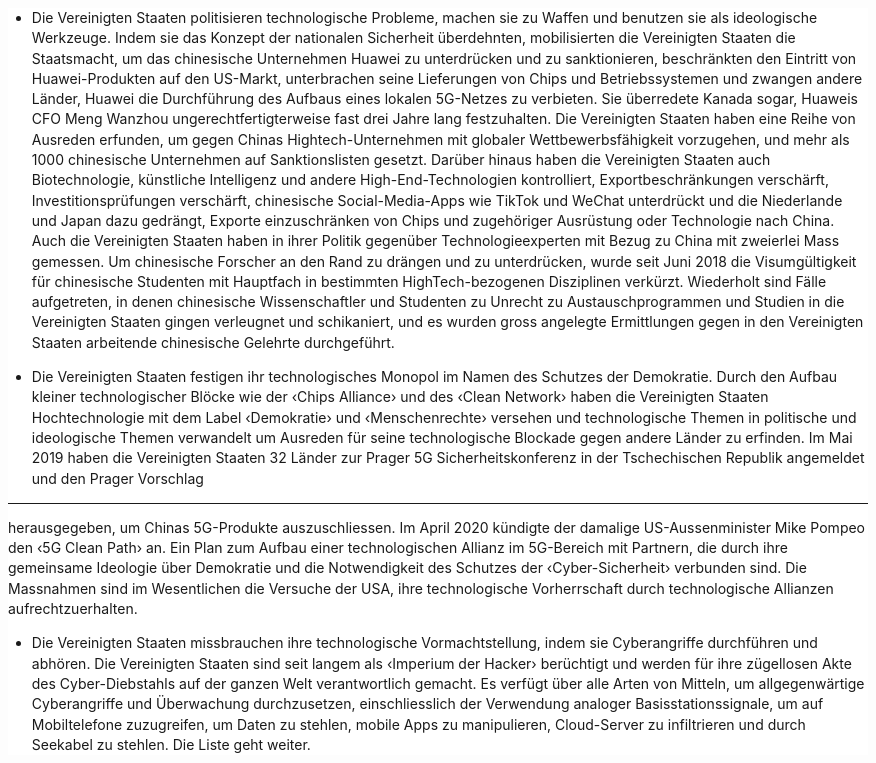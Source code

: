 - Die Vereinigten Staaten politisieren technologische Probleme, machen sie zu Waffen und benutzen sie
als ideologische Werkzeuge. Indem sie das Konzept der nationalen Sicherheit überdehnten, mobilisierten
die Vereinigten Staaten die Staatsmacht, um das chinesische Unternehmen Huawei zu unterdrücken und
zu sanktionieren, beschränkten den Eintritt von Huawei-Produkten auf den US-Markt, unterbrachen seine
Lieferungen von Chips und Betriebssystemen und zwangen andere Länder, Huawei die Durchführung des
Aufbaus eines lokalen 5G-Netzes zu verbieten. Sie überredete Kanada sogar, Huaweis CFO Meng Wanzhou
ungerechtfertigterweise fast drei Jahre lang festzuhalten.
Die Vereinigten Staaten haben eine Reihe von Ausreden erfunden, um gegen Chinas Hightech-Unternehmen mit globaler Wettbewerbsfähigkeit vorzugehen, und mehr als 1000 chinesische Unternehmen auf
Sanktionslisten gesetzt. Darüber hinaus haben die Vereinigten Staaten auch Biotechnologie, künstliche
Intelligenz und andere High-End-Technologien kontrolliert, Exportbeschränkungen verschärft, Investitionsprüfungen verschärft, chinesische Social-Media-Apps wie TikTok und WeChat unterdrückt und die Niederlande und Japan dazu gedrängt, Exporte einzuschränken von Chips und zugehöriger Ausrüstung oder
Technologie nach China.
Auch die Vereinigten Staaten haben in ihrer Politik gegenüber Technologieexperten mit Bezug zu China
mit zweierlei Mass gemessen. Um chinesische Forscher an den Rand zu drängen und zu unterdrücken,
wurde seit Juni 2018 die Visumgültigkeit für chinesische Studenten mit Hauptfach in bestimmten HighTech-bezogenen Disziplinen verkürzt. Wiederholt sind Fälle aufgetreten, in denen chinesische Wissenschaftler und Studenten zu Unrecht zu Austauschprogrammen und Studien in die Vereinigten Staaten gingen
verleugnet und schikaniert, und es wurden gross angelegte Ermittlungen gegen in den Vereinigten Staaten
arbeitende chinesische Gelehrte durchgeführt.

- Die Vereinigten Staaten festigen ihr technologisches Monopol im Namen des Schutzes der Demokratie.
Durch den Aufbau kleiner technologischer Blöcke wie der ‹Chips Alliance› und des ‹Clean Network› haben
die Vereinigten Staaten Hochtechnologie mit dem Label ‹Demokratie› und ‹Menschenrechte› versehen und
technologische Themen in politische und ideologische Themen verwandelt um Ausreden für seine technologische Blockade gegen andere Länder zu erfinden. Im Mai 2019 haben die Vereinigten Staaten 32 Länder
zur Prager 5G Sicherheitskonferenz in der Tschechischen Republik angemeldet und den Prager Vorschlag


-----

herausgegeben, um Chinas 5G-Produkte auszuschliessen. Im April 2020 kündigte der damalige US-Aussenminister Mike Pompeo den ‹5G Clean Path› an. Ein Plan zum Aufbau einer technologischen Allianz im
5G-Bereich mit Partnern, die durch ihre gemeinsame Ideologie über Demokratie und die Notwendigkeit
des Schutzes der ‹Cyber-Sicherheit› verbunden sind. Die Massnahmen sind im Wesentlichen die Versuche
der USA, ihre technologische Vorherrschaft durch technologische Allianzen aufrechtzuerhalten.

- Die Vereinigten Staaten missbrauchen ihre technologische Vormachtstellung, indem sie Cyberangriffe
durchführen und abhören. Die Vereinigten Staaten sind seit langem als ‹Imperium der Hacker› berüchtigt
und werden für ihre zügellosen Akte des Cyber-Diebstahls auf der ganzen Welt verantwortlich gemacht. Es
verfügt über alle Arten von Mitteln, um allgegenwärtige Cyberangriffe und Überwachung durchzusetzen,
einschliesslich der Verwendung analoger Basisstationssignale, um auf Mobiltelefone zuzugreifen, um Daten
zu stehlen, mobile Apps zu manipulieren, Cloud-Server zu infiltrieren und durch Seekabel zu stehlen. Die
Liste geht weiter.